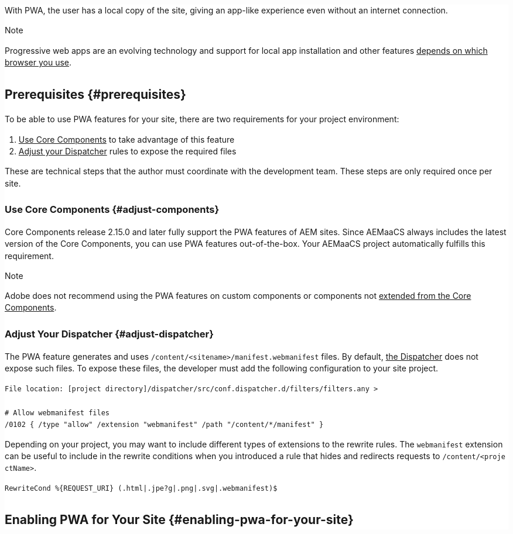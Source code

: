 With PWA, the user has a local copy of the site, giving an app-like experience even without an internet connection.

>[!NOTE]
>
>Progressive web apps are an evolving technology and support for local app installation and other features [depends on which browser you use](https://developer.mozilla.org/en-US/docs/Web/Progressive_web_apps/Tutorials/js13kGames/Installable_PWAs#summary).

## Prerequisites {#prerequisites}

To be able to use PWA features for your site, there are two requirements for your project environment:

1. [Use Core Components](#adjust-components) to take advantage of this feature
1. [Adjust your Dispatcher](#adjust-dispatcher) rules to expose the required files

These are technical steps that the author must coordinate with the development team. These steps are only required once per site.

### Use Core Components {#adjust-components}

Core Components release 2.15.0 and later fully support the PWA features of AEM sites. Since AEMaaCS always includes the latest version of the Core Components, you can use PWA features out-of-the-box. Your AEMaaCS project automatically fulfills this requirement.

>[!NOTE]
>
>Adobe does not recommend using the PWA features on custom components or components not [extended from the Core Components](https://experienceleague.adobe.com/docs/experience-manager-core-components/using/developing/customizing.html).


### Adjust Your Dispatcher {#adjust-dispatcher}

The PWA feature generates and uses `/content/<sitename>/manifest.webmanifest` files. By default, [the Dispatcher](/help/implementing/dispatcher/overview.md) does not expose such files. To expose these files, the developer must add the following configuration to your site project.

```text
File location: [project directory]/dispatcher/src/conf.dispatcher.d/filters/filters.any >

# Allow webmanifest files
/0102 { /type "allow" /extension "webmanifest" /path "/content/*/manifest" }
```

Depending on your project, you may want to include different types of extensions to the rewrite rules. The `webmanifest` extension can be useful to include in the rewrite conditions when you introduced a rule that hides and redirects requests to `/content/<projectName>`.

```text
RewriteCond %{REQUEST_URI} (.html|.jpe?g|.png|.svg|.webmanifest)$
```

## Enabling PWA for Your Site {#enabling-pwa-for-your-site}
